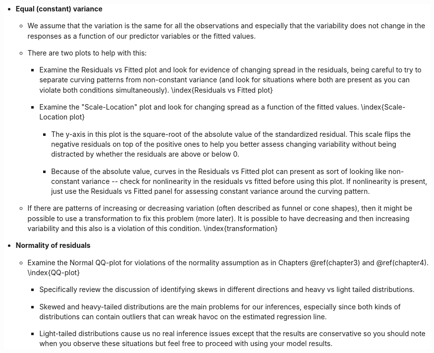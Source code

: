 * **Equal (constant) variance**

    * We assume that the variation is the same for all the observations
    and especially that the variability does not change in the responses 
    as a function of our predictor variables or the fitted values.
    
    * There are two plots to help with this:
    
        * Examine the Residuals vs Fitted plot and look for evidence of 
        changing spread in the residuals, being careful to try to 
        separate curving patterns from non-constant variance (and look 
        for situations where both are present as you can violate both 
        conditions simultaneously).
        \index{Residuals vs Fitted plot}
        
        * Examine the "Scale-Location" plot and look for changing spread 
        as a function of the fitted values.
        \index{Scale-Location plot}
        
            * The y-axis in this plot is the square-root of the absolute 
            value of the standardized residual. This scale flips the 
            negative residuals on top of the positive ones to help you 
            better assess changing variability without being distracted 
            by whether the residuals are above or below 0.
            
            * Because of the absolute value, curves in the Residuals vs 
            Fitted plot can present as sort of looking like non-constant 
            variance -- check for nonlinearity in the residuals vs fitted 
            before using this plot. If nonlinearity is present, just use 
            the Residuals vs Fitted panel for assessing constant variance around 
            the curving pattern.
            
    * If there are patterns of increasing or decreasing variation (often 
    described as funnel or cone shapes), then it might be possible to use a
    transformation to fix this problem (more later). It is possible to have
    decreasing and then increasing variability and this also is
    a violation of this condition. 
    \index{transformation}

* **Normality of residuals**

    * Examine the Normal QQ-plot for violations of the normality assumption
    as in Chapters \@ref(chapter3) and \@ref(chapter4).
    \index{QQ-plot}
    
        * Specifically review the discussion of identifying skews in 
        different directions and heavy vs light tailed distributions.
        
        * Skewed and heavy-tailed distributions are the main problems 
        for our inferences, especially since both kinds of distributions 
        can contain outliers that can wreak havoc on the estimated 
        regression line. 
        
        * Light-tailed distributions cause us no real inference issues 
        except that the results are conservative so you should note when 
        you observe these situations but feel free to proceed with using
        your model results.
        